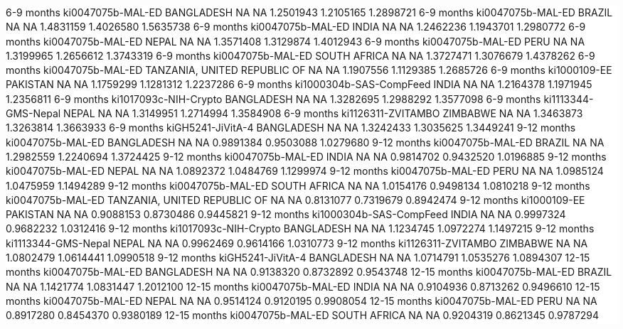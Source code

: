 6-9 months     ki0047075b-MAL-ED         BANGLADESH                     NA                   NA                1.2501943   1.2105165   1.2898721
6-9 months     ki0047075b-MAL-ED         BRAZIL                         NA                   NA                1.4831159   1.4026580   1.5635738
6-9 months     ki0047075b-MAL-ED         INDIA                          NA                   NA                1.2462236   1.1943701   1.2980772
6-9 months     ki0047075b-MAL-ED         NEPAL                          NA                   NA                1.3571408   1.3129874   1.4012943
6-9 months     ki0047075b-MAL-ED         PERU                           NA                   NA                1.3199965   1.2656612   1.3743319
6-9 months     ki0047075b-MAL-ED         SOUTH AFRICA                   NA                   NA                1.3727471   1.3076679   1.4378262
6-9 months     ki0047075b-MAL-ED         TANZANIA, UNITED REPUBLIC OF   NA                   NA                1.1907556   1.1129385   1.2685726
6-9 months     ki1000109-EE              PAKISTAN                       NA                   NA                1.1759299   1.1281312   1.2237286
6-9 months     ki1000304b-SAS-CompFeed   INDIA                          NA                   NA                1.2164378   1.1971945   1.2356811
6-9 months     ki1017093c-NIH-Crypto     BANGLADESH                     NA                   NA                1.3282695   1.2988292   1.3577098
6-9 months     ki1113344-GMS-Nepal       NEPAL                          NA                   NA                1.3149951   1.2714994   1.3584908
6-9 months     ki1126311-ZVITAMBO        ZIMBABWE                       NA                   NA                1.3463873   1.3263814   1.3663933
6-9 months     kiGH5241-JiVitA-4         BANGLADESH                     NA                   NA                1.3242433   1.3035625   1.3449241
9-12 months    ki0047075b-MAL-ED         BANGLADESH                     NA                   NA                0.9891384   0.9503088   1.0279680
9-12 months    ki0047075b-MAL-ED         BRAZIL                         NA                   NA                1.2982559   1.2240694   1.3724425
9-12 months    ki0047075b-MAL-ED         INDIA                          NA                   NA                0.9814702   0.9432520   1.0196885
9-12 months    ki0047075b-MAL-ED         NEPAL                          NA                   NA                1.0892372   1.0484769   1.1299974
9-12 months    ki0047075b-MAL-ED         PERU                           NA                   NA                1.0985124   1.0475959   1.1494289
9-12 months    ki0047075b-MAL-ED         SOUTH AFRICA                   NA                   NA                1.0154176   0.9498134   1.0810218
9-12 months    ki0047075b-MAL-ED         TANZANIA, UNITED REPUBLIC OF   NA                   NA                0.8131077   0.7319679   0.8942474
9-12 months    ki1000109-EE              PAKISTAN                       NA                   NA                0.9088153   0.8730486   0.9445821
9-12 months    ki1000304b-SAS-CompFeed   INDIA                          NA                   NA                0.9997324   0.9682232   1.0312416
9-12 months    ki1017093c-NIH-Crypto     BANGLADESH                     NA                   NA                1.1234745   1.0972274   1.1497215
9-12 months    ki1113344-GMS-Nepal       NEPAL                          NA                   NA                0.9962469   0.9614166   1.0310773
9-12 months    ki1126311-ZVITAMBO        ZIMBABWE                       NA                   NA                1.0802479   1.0614441   1.0990518
9-12 months    kiGH5241-JiVitA-4         BANGLADESH                     NA                   NA                1.0714791   1.0535276   1.0894307
12-15 months   ki0047075b-MAL-ED         BANGLADESH                     NA                   NA                0.9138320   0.8732892   0.9543748
12-15 months   ki0047075b-MAL-ED         BRAZIL                         NA                   NA                1.1421774   1.0831447   1.2012100
12-15 months   ki0047075b-MAL-ED         INDIA                          NA                   NA                0.9104936   0.8713262   0.9496610
12-15 months   ki0047075b-MAL-ED         NEPAL                          NA                   NA                0.9514124   0.9120195   0.9908054
12-15 months   ki0047075b-MAL-ED         PERU                           NA                   NA                0.8917280   0.8454370   0.9380189
12-15 months   ki0047075b-MAL-ED         SOUTH AFRICA                   NA                   NA                0.9204319   0.8621345   0.9787294